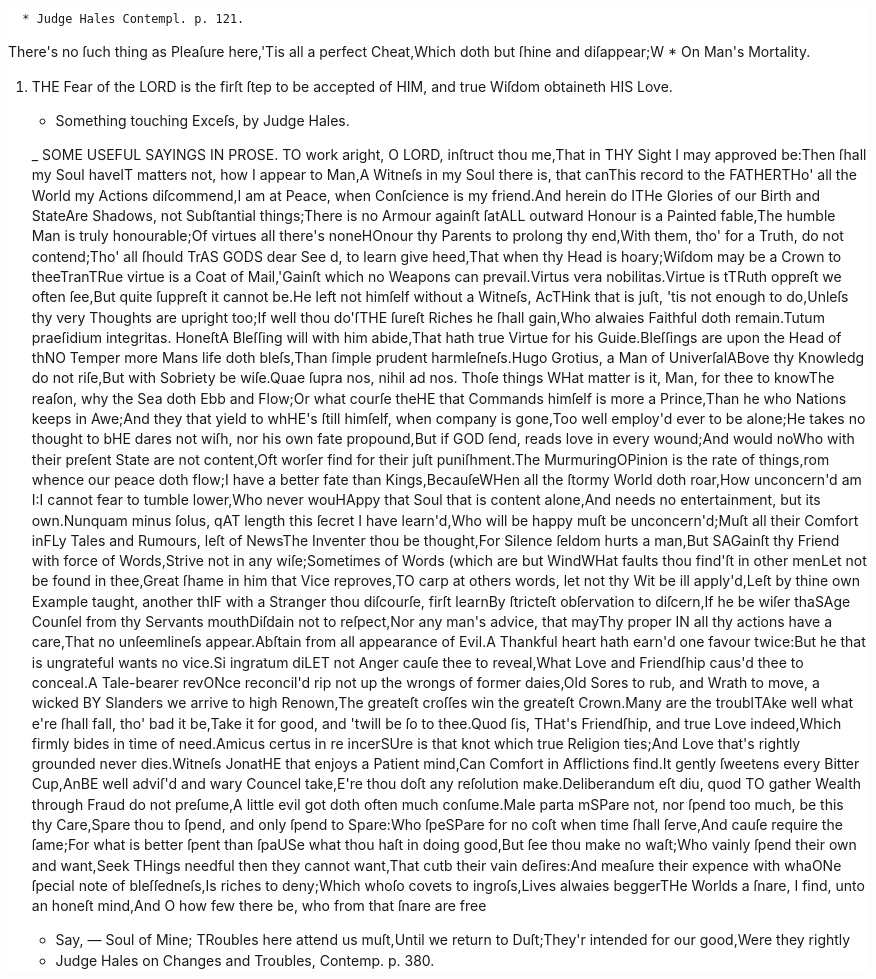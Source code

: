       * Judge Hales Contempl. p. 121.
There's no ſuch thing as Pleaſure here,'Tis all a perfect Cheat,Which doth but ſhine and diſappear;W
      * On Man's Mortality.
1. THE Fear of the LORD is the firſt ſtep to be accepted of HIM, and true Wiſdom obtaineth HIS Love.
      * Something touching Exceſs, by Judge Hales.

    _ SOME USEFUL SAYINGS IN PROSE.
TO work aright, O LORD, inſtruct thou me,That in THY Sight I may approved be:Then ſhall my Soul haveIT matters not, how I appear to Man,A Witneſs in my Soul there is, that canThis record to the FATHERTHo' all the World my Actions diſcommend,I am at Peace, when Conſcience is my friend.And herein do ITHe Glories of our Birth and StateAre Shadows, not Subſtantial things;There is no Armour againſt ſatALL outward Honour is a Painted fable,The humble Man is truly honourable;Of virtues all there's noneHOnour thy Parents to prolong thy end,With them, tho' for a Truth, do not contend;Tho' all ſhould TrAS GODS dear See d, to learn give heed,That when thy Head is hoary;Wiſdom may be a Crown to theeTranTRue virtue is a Coat of Mail,'Gainſt which no Weapons can prevail.Virtus vera nobilitas.Virtue is tTRuth oppreſt we often ſee,But quite ſuppreſt it cannot be.He left not himſelf without a Witneſs, AcTHink that is juſt, 'tis not enough to do,Unleſs thy very Thoughts are upright too;If well thou do'ſTHE ſureſt Riches he ſhall gain,Who alwaies Faithful doth remain.Tutum praeſidium integritas. HoneſtA Bleſſing will with him abide,That hath true Virtue for his Guide.Bleſſings are upon the Head of thNO Temper more Mans life doth bleſs,Than ſimple prudent harmleſneſs.Hugo Grotius, a Man of UniverſalABove thy Knowledg do not riſe,But with Sobriety be wiſe.Quae ſupra nos, nihil ad nos. Thoſe things WHat matter is it, Man, for thee to knowThe reaſon, why the Sea doth Ebb and Flow;Or what courſe theHE that Commands himſelf is more a Prince,Than he who Nations keeps in Awe;And they that yield to whHE's ſtill himſelf, when company is gone,Too well employ'd ever to be alone;He takes no thought to bHE dares not wiſh, nor his own fate propound,But if GOD ſend, reads love in every wound;And would noWho with their preſent State are not content,Oft worſer find for their juſt puniſhment.The MurmuringOPinion is the rate of things,rom whence our peace doth flow;I have a better fate than Kings,BecauſeWHen all the ſtormy World doth roar,How unconcern'd am I:I cannot fear to tumble lower,Who never wouHAppy that Soul that is content alone,And needs no entertainment, but its own.Nunquam minus ſolus, qAT length this ſecret I have learn'd,Who will be happy muſt be unconcern'd;Muſt all their Comfort inFLy Tales and Rumours, leſt of NewsThe Inventer thou be thought,For Silence ſeldom hurts a man,But SAGainſt thy Friend with force of Words,Strive not in any wiſe;Sometimes of Words (which are but WindWHat faults thou find'ſt in other menLet not be found in thee,Great ſhame in him that Vice reproves,TO carp at others words, let not thy Wit be ill apply'd,Leſt by thine own Example taught, another thIF with a Stranger thou diſcourſe, firſt learnBy ſtricteſt obſervation to diſcern,If he be wiſer thaSAge Counſel from thy Servants mouthDiſdain not to reſpect,Nor any man's advice, that mayThy proper IN all thy actions have a care,That no unſeemlineſs appear.Abſtain from all appearance of Evil.A Thankful heart hath earn'd one favour twice:But he that is ungrateful wants no vice.Si ingratum diLET not Anger cauſe thee to reveal,What Love and Friendſhip caus'd thee to conceal.A Tale-bearer revONce reconcil'd rip not up the wrongs of former daies,Old Sores to rub, and Wrath to move, a wicked BY Slanders we arrive to high Renown,The greateſt croſſes win the greateſt Crown.Many are the troublTAke well what e're ſhall fall, tho' bad it be,Take it for good, and 'twill be ſo to thee.Quod ſis, THat's Friendſhip, and true Love indeed,Which firmly bides in time of need.Amicus certus in re incerSUre is that knot which true Religion ties;And Love that's rightly grounded never dies.Witneſs JonatHE that enjoys a Patient mind,Can Comfort in Afflictions find.It gently ſweetens every Bitter Cup,AnBE well adviſ'd and wary Councel take,E're thou doſt any reſolution make.Deliberandum eſt diu, quod TO gather Wealth through Fraud do not preſume,A little evil got doth often much conſume.Male parta mSPare not, nor ſpend too much, be this thy Care,Spare thou to ſpend, and only ſpend to Spare:Who ſpeSPare for no coſt when time ſhall ſerve,And cauſe require the ſame;For what is better ſpent than ſpaUSe what thou haſt in doing good,But ſee thou make no waſt;Who vainly ſpend their own and want,Seek THings needful then they cannot want,That cutb their vain deſires:And meaſure their expence with whaONe ſpecial note of bleſſedneſs,Is riches to deny;Which whoſo covets to ingroſs,Lives alwaies beggerTHe Worlds a ſnare, I find, unto an honeſt mind,And O how few there be, who from that ſnare are free
      * Say, — Soul of Mine;
TRoubles here attend us muſt,Until we return to Duſt;They'r intended for our good,Were they rightly 
      * Judge Hales on Changes and Troubles, Contemp. p. 380.
